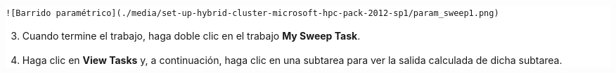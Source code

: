     ![Barrido paramétrico](./media/set-up-hybrid-cluster-microsoft-hpc-pack-2012-sp1/param_sweep1.png)

3.  Cuando termine el trabajo, haga doble clic en el trabajo **My Sweep Task**.

4.  Haga clic en **View Tasks** y, a continuación, haga clic en una subtarea para ver la salida calculada de dicha subtarea.
